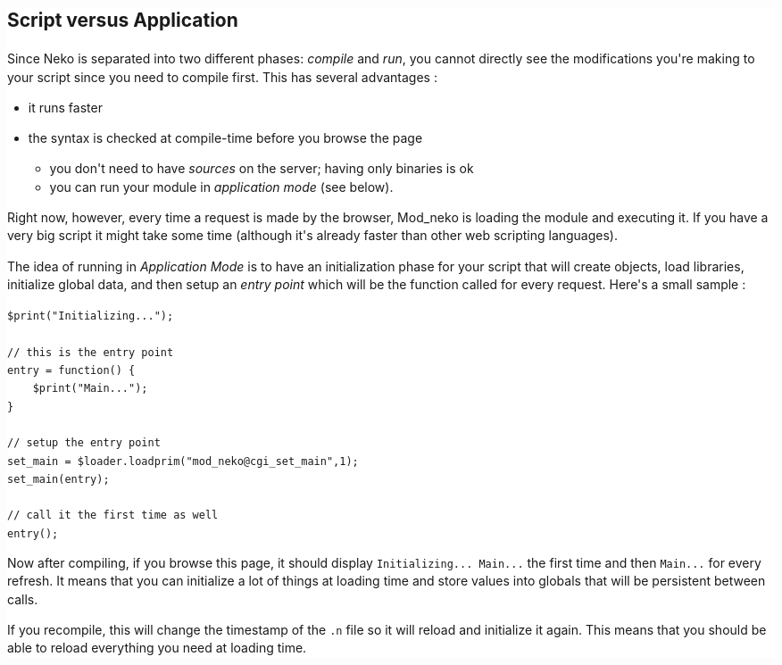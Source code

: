 
## Script versus Application

Since Neko is separated into two different phases: *compile* and *run*, you cannot directly see the modifications you're making to your script since you need to compile first. This has several advantages :

- it runs faster

- the syntax is checked at compile-time before you browse the page

	- you don't need to have *sources* on the server; having only binaries is ok
	- you can run your module in *application mode* (see below).

Right now, however, every time a request is made by the browser, Mod_neko is loading the module and executing it. If you have a very big script it might take some time (although it's already faster than other web scripting languages).

The idea of running in *Application Mode* is to have an initialization phase for your script that will create objects, load libraries, initialize global data, and then setup an *entry point* which will be the function called for every request. Here's a small sample :

```neko
$print("Initializing...");

// this is the entry point
entry = function() {
	$print("Main...");
}

// setup the entry point
set_main = $loader.loadprim("mod_neko@cgi_set_main",1);
set_main(entry);

// call it the first time as well
entry();
```

Now after compiling, if you browse this page, it should display `Initializing... Main...` the first time and then `Main...` for every refresh. It means that you can initialize a lot of things at loading time and store values into globals that will be persistent between calls.

If you recompile, this will change the timestamp of the `.n` file so it will reload and initialize it again. This means that you should be able to reload everything you need at loading time.
